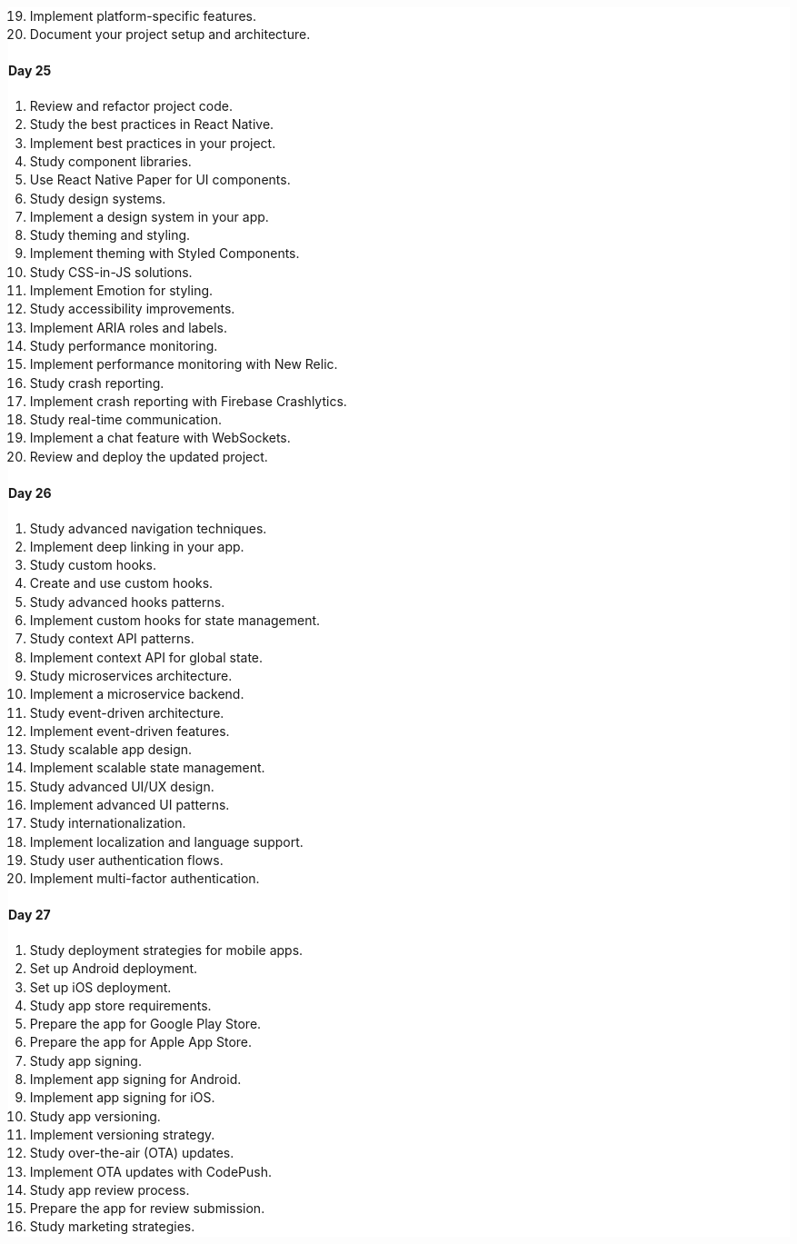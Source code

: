 19. Implement platform-specific features.
20. Document your project setup and architecture.

#### Day 25
1. Review and refactor project code.
2. Study the best practices in React Native.
3. Implement best practices in your project.
4. Study component libraries.
5. Use React Native Paper for UI components.
6. Study design systems.
7. Implement a design system in your app.
8. Study theming and styling.
9. Implement theming with Styled Components.
10. Study CSS-in-JS solutions.
11. Implement Emotion for styling.
12. Study accessibility improvements.
13. Implement ARIA roles and labels.
14. Study performance monitoring.
15. Implement performance monitoring with New Relic.
16. Study crash reporting.
17. Implement crash reporting with Firebase Crashlytics.
18. Study real-time communication.
19. Implement a chat feature with WebSockets.
20. Review and deploy the updated project.

#### Day 26
1. Study advanced navigation techniques.
2. Implement deep linking in your app.
3. Study custom hooks.
4. Create and use custom hooks.
5. Study advanced hooks patterns.
6. Implement custom hooks for state management.
7. Study context API patterns.
8. Implement context API for global state.
9. Study microservices architecture.
10. Implement a microservice backend.
11. Study event-driven architecture.
12. Implement event-driven features.
13. Study scalable app design.
14. Implement scalable state management.
15. Study advanced UI/UX design.
16. Implement advanced UI patterns.
17. Study internationalization.
18. Implement localization and language support.
19. Study user authentication flows.
20. Implement multi-factor authentication.

#### Day 27
1. Study deployment strategies for mobile apps.
2. Set up Android deployment.
3. Set up iOS deployment.
4. Study app store requirements.
5. Prepare the app for Google Play Store.
6. Prepare the app for Apple App Store.
7. Study app signing.
8. Implement app signing for Android.
9. Implement app signing for iOS.
10. Study app versioning.
11. Implement versioning strategy.
12. Study over-the-air (OTA) updates.
13. Implement OTA updates with CodePush.
14. Study app review process.
15. Prepare the app for review submission.
16. Study marketing strategies.